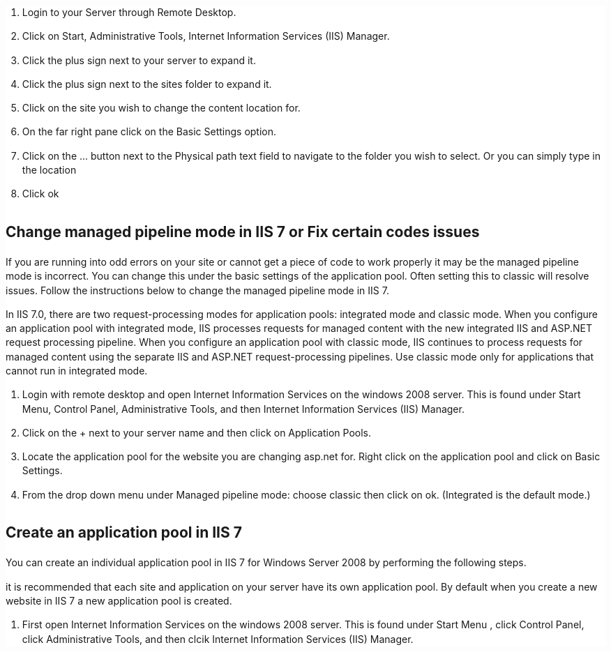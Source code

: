 1. Login to your Server through Remote Desktop.

2. Click on Start, Administrative Tools, Internet Information Services (IIS) Manager.

3. Click the plus sign next to your server to expand it.

4. Click the plus sign next to the sites folder to expand it.

5. Click on the site you wish to change the content location for.

6. On the far right pane click on the Basic Settings option.

7. Click on the ... button next to the Physical path text field to navigate to the folder you wish to select. Or you can simply type in the location

8. Click ok

## Change managed pipeline mode in IIS 7 or Fix certain codes issues


If you are running into odd errors on your site or cannot get a piece of code to work properly it may be the managed pipeline mode is incorrect. You can change this under the basic settings of the application pool. Often setting this to classic will resolve issues. Follow the instructions below to change the managed pipeline mode in IIS 7.

In IIS 7.0, there are two request-processing modes for application pools: integrated mode and classic mode. When you configure an application pool with integrated mode, IIS processes requests for managed content with the new integrated IIS and ASP.NET request processing pipeline. When you configure an application pool with classic mode, IIS continues to process requests for managed content using the separate IIS and ASP.NET request-processing pipelines. Use classic mode only for applications that cannot run in integrated mode.

1. Login with remote desktop and open Internet Information Services on the windows 2008 server. This is found under Start Menu, Control Panel, Administrative Tools, and then Internet Information Services (IIS) Manager.

2. Click on the + next to your server name and then click on Application Pools.

3. Locate the application pool for the website you are changing asp.net for. Right click on the application pool and click on Basic Settings.

4. From the drop down menu under Managed pipeline mode: choose classic then click on ok. (Integrated is the default mode.)


## Create an application pool in IIS 7

You can create an individual application pool in IIS 7 for Windows Server 2008 by performing the following steps.

it is recommended that each site and application on your server have its own application pool. By default when you create a new website in IIS 7 a new application pool is created.

1. First open Internet Information Services on the windows 2008 server. This is found under Start Menu , click Control Panel, click Administrative Tools, and then clcik Internet Information Services (IIS) Manager.
